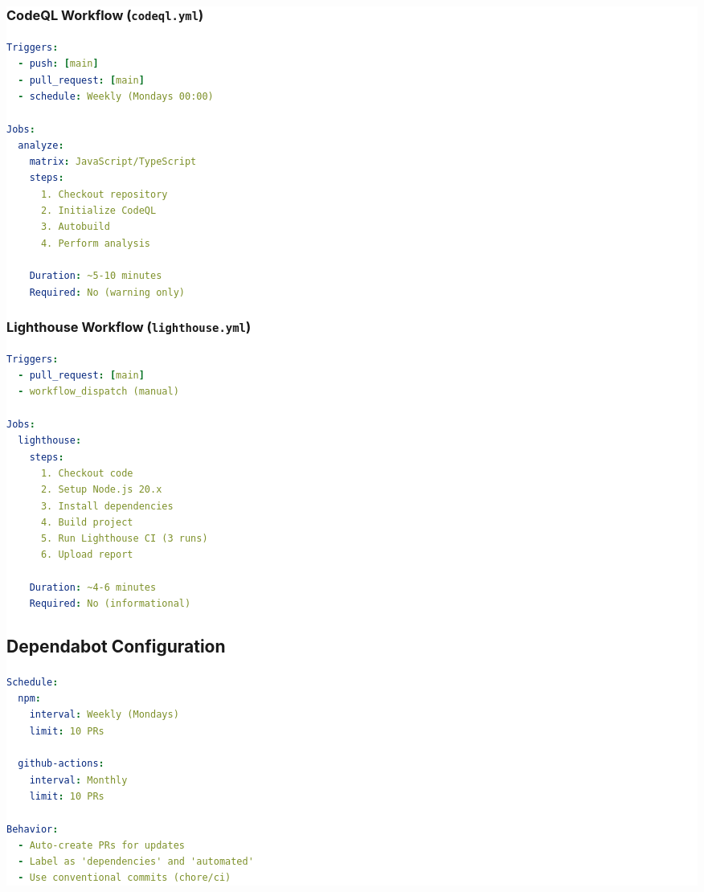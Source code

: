 ### CodeQL Workflow (`codeql.yml`)
```yaml
Triggers:
  - push: [main]
  - pull_request: [main]
  - schedule: Weekly (Mondays 00:00)

Jobs:
  analyze:
    matrix: JavaScript/TypeScript
    steps:
      1. Checkout repository
      2. Initialize CodeQL
      3. Autobuild
      4. Perform analysis
    
    Duration: ~5-10 minutes
    Required: No (warning only)
```

### Lighthouse Workflow (`lighthouse.yml`)
```yaml
Triggers:
  - pull_request: [main]
  - workflow_dispatch (manual)

Jobs:
  lighthouse:
    steps:
      1. Checkout code
      2. Setup Node.js 20.x
      3. Install dependencies
      4. Build project
      5. Run Lighthouse CI (3 runs)
      6. Upload report
    
    Duration: ~4-6 minutes
    Required: No (informational)
```

## Dependabot Configuration

```yaml
Schedule:
  npm:
    interval: Weekly (Mondays)
    limit: 10 PRs
  
  github-actions:
    interval: Monthly
    limit: 10 PRs

Behavior:
  - Auto-create PRs for updates
  - Label as 'dependencies' and 'automated'
  - Use conventional commits (chore/ci)
```
